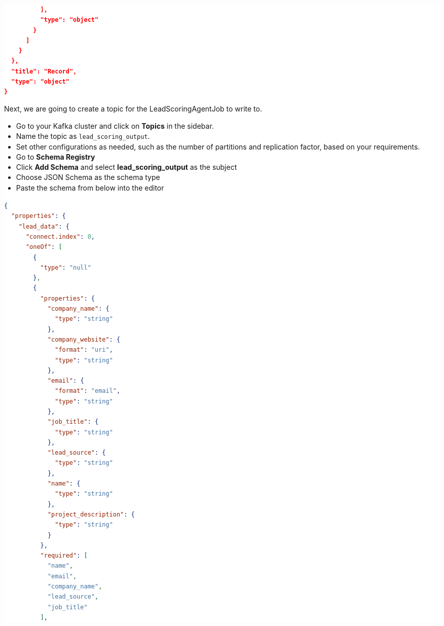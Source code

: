 ```json
          ],
          "type": "object"
        }
      ]
    }
  },
  "title": "Record",
  "type": "object"
}
```

Next, we are going to create a topic for the LeadScoringAgentJob to write to.

* Go to your Kafka cluster and click on **Topics** in the sidebar.
* Name the topic as `lead_scoring_output`.
* Set other configurations as needed, such as the number of partitions and replication factor, based on your requirements.
* Go to **Schema Registry**
* Click **Add Schema** and select **lead_scoring_output** as the subject
* Choose JSON Schema as the schema type
* Paste the schema from below into the editor

```json
{
  "properties": {
    "lead_data": {
      "connect.index": 0,
      "oneOf": [
        {
          "type": "null"
        },
        {
          "properties": {
            "company_name": {
              "type": "string"
            },
            "company_website": {
              "format": "uri",
              "type": "string"
            },
            "email": {
              "format": "email",
              "type": "string"
            },
            "job_title": {
              "type": "string"
            },
            "lead_source": {
              "type": "string"
            },
            "name": {
              "type": "string"
            },
            "project_description": {
              "type": "string"
            }
          },
          "required": [
            "name",
            "email",
            "company_name",
            "lead_source",
            "job_title"
          ],
```